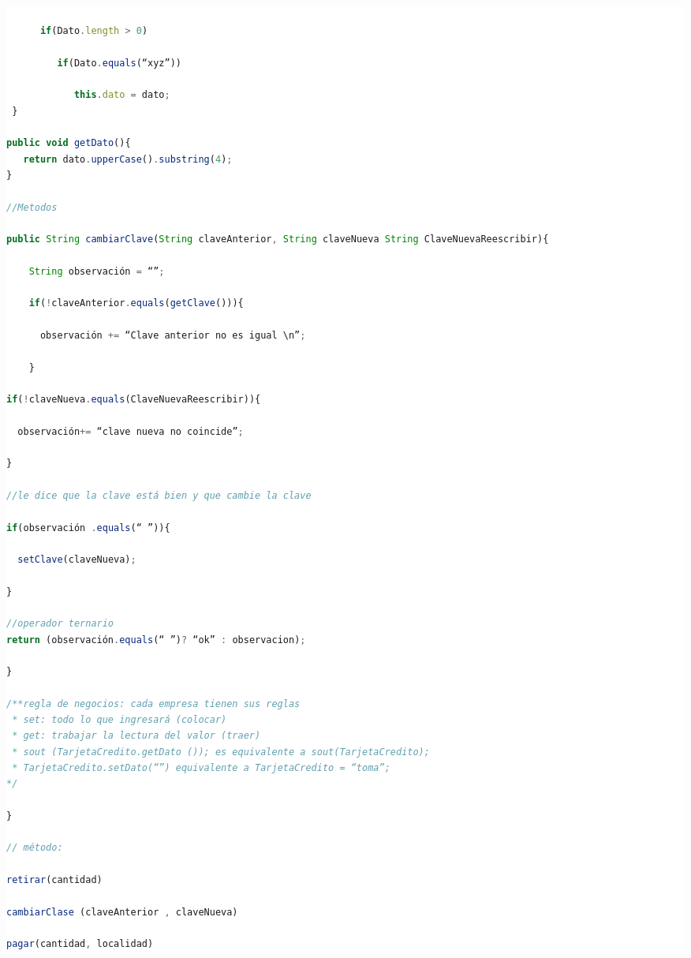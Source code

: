 ```js

      if(Dato.length > 0)

         if(Dato.equals(“xyz”))

            this.dato = dato;
 }

public void getDato(){
   return dato.upperCase().substring(4);
}

//Metodos

public String cambiarClave(String claveAnterior, String claveNueva String ClaveNuevaReescribir){

    String observación = “”;

    if(!claveAnterior.equals(getClave())){

      observación += “Clave anterior no es igual \n”;

    }

if(!claveNueva.equals(ClaveNuevaReescribir)){

  observación+= “clave nueva no coincide”;
  
}

//le dice que la clave está bien y que cambie la clave

if(observación .equals(“ ”)){

  setClave(claveNueva);

}

//operador ternario
return (observación.equals(“ ”)? “ok” : observacion);

}

/**regla de negocios: cada empresa tienen sus reglas
 * set: todo lo que ingresará (colocar)
 * get: trabajar la lectura del valor (traer)
 * sout (TarjetaCredito.getDato ()); es equivalente a sout(TarjetaCredito);
 * TarjetaCredito.setDato(“”) equivalente a TarjetaCredito = “toma”;
*/

}

// método:

retirar(cantidad)

cambiarClase (claveAnterior , claveNueva)

pagar(cantidad, localidad)

```
